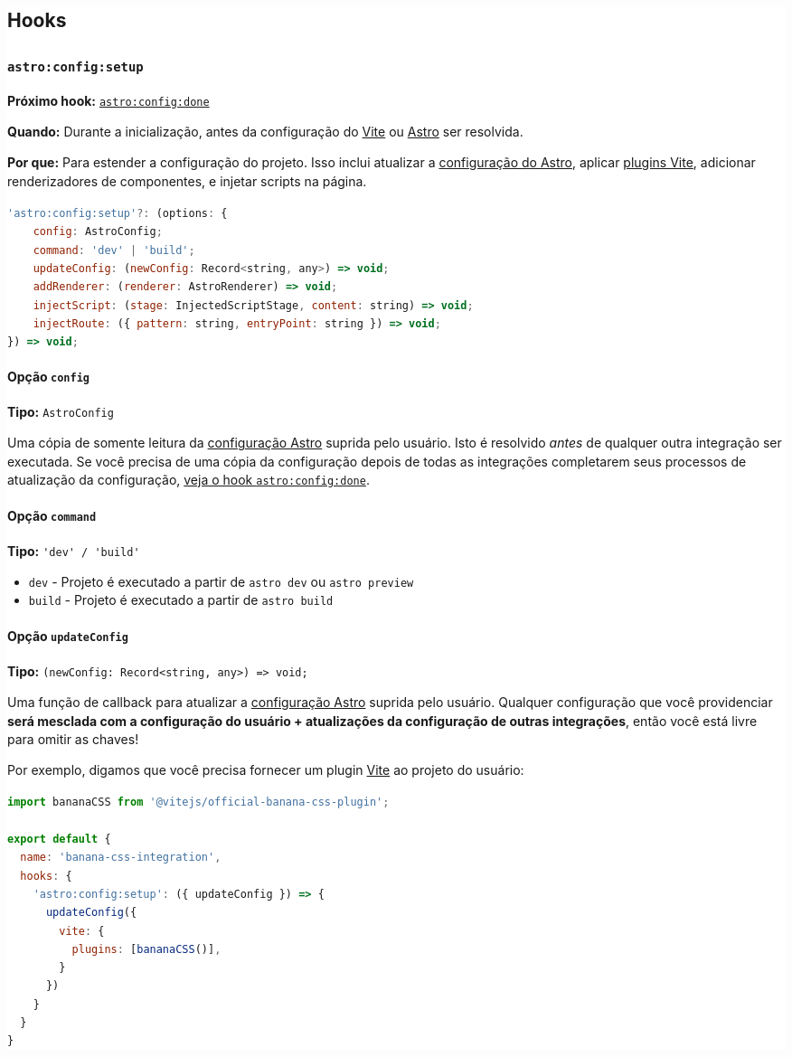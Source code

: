 ## Hooks

### `astro:config:setup`

**Próximo hook:** [`astro:config:done`](#astroconfigdone)

**Quando:** Durante a inicialização, antes da configuração do [Vite](https://vitejs.dev/config/) ou [Astro](/pt-BR/reference/configuration-reference/) ser resolvida.

**Por que:** Para estender a configuração do projeto. Isso inclui atualizar a [configuração do Astro](/pt-BR/reference/configuration-reference/), aplicar [plugins Vite](https://vitejs.dev/guide/api-plugin.html), adicionar renderizadores de componentes, e injetar scripts na página.

```js
'astro:config:setup'?: (options: {
    config: AstroConfig;
    command: 'dev' | 'build';
    updateConfig: (newConfig: Record<string, any>) => void;
    addRenderer: (renderer: AstroRenderer) => void;
    injectScript: (stage: InjectedScriptStage, content: string) => void;
    injectRoute: ({ pattern: string, entryPoint: string }) => void;
}) => void;
```

#### Opção `config`

**Tipo:** `AstroConfig`

Uma cópia de somente leitura da [configuração Astro](/pt-BR/reference/configuration-reference/) suprida pelo usuário. Isto é resolvido _antes_ de qualquer outra integração ser executada. Se você precisa de uma cópia da configuração depois de todas as integrações completarem seus processos de atualização da configuração, [veja o hook `astro:config:done`](#astroconfigdone). 

#### Opção `command`

**Tipo:** `'dev' / 'build'`

- `dev` - Projeto é executado a partir de `astro dev` ou `astro preview`
- `build` - Projeto é executado a partir de `astro build`

#### Opção `updateConfig`

**Tipo:** `(newConfig: Record<string, any>) => void;`

Uma função de callback para atualizar a [configuração Astro](/pt-BR/reference/configuration-reference/) suprida pelo usuário. Qualquer configuração que você providenciar **será mesclada com a configuração do usuário + atualizações da configuração de outras integrações**, então você está livre para omitir as chaves!

Por exemplo, digamos que você precisa fornecer um plugin [Vite](https://vitejs.dev/) ao projeto do usuário:

```js
import bananaCSS from '@vitejs/official-banana-css-plugin';

export default {
  name: 'banana-css-integration',
  hooks: {
    'astro:config:setup': ({ updateConfig }) => {
      updateConfig({
        vite: {
          plugins: [bananaCSS()],
        }
      })
    }
  }
}
```
